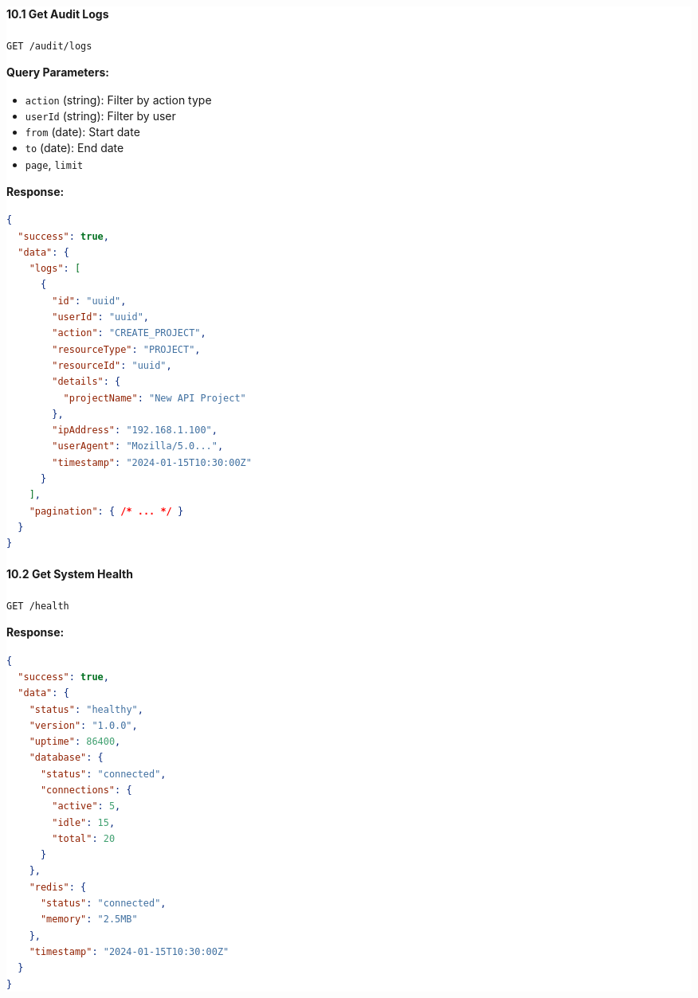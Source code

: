 #### 10.1 Get Audit Logs
```http
GET /audit/logs
```

**Query Parameters:**
- `action` (string): Filter by action type
- `userId` (string): Filter by user
- `from` (date): Start date
- `to` (date): End date
- `page`, `limit`

**Response:**
```json
{
  "success": true,
  "data": {
    "logs": [
      {
        "id": "uuid",
        "userId": "uuid",
        "action": "CREATE_PROJECT",
        "resourceType": "PROJECT",
        "resourceId": "uuid",
        "details": {
          "projectName": "New API Project"
        },
        "ipAddress": "192.168.1.100",
        "userAgent": "Mozilla/5.0...",
        "timestamp": "2024-01-15T10:30:00Z"
      }
    ],
    "pagination": { /* ... */ }
  }
}
```

#### 10.2 Get System Health
```http
GET /health
```

**Response:**
```json
{
  "success": true,
  "data": {
    "status": "healthy",
    "version": "1.0.0",
    "uptime": 86400,
    "database": {
      "status": "connected",
      "connections": {
        "active": 5,
        "idle": 15,
        "total": 20
      }
    },
    "redis": {
      "status": "connected",
      "memory": "2.5MB"
    },
    "timestamp": "2024-01-15T10:30:00Z"
  }
}
```
